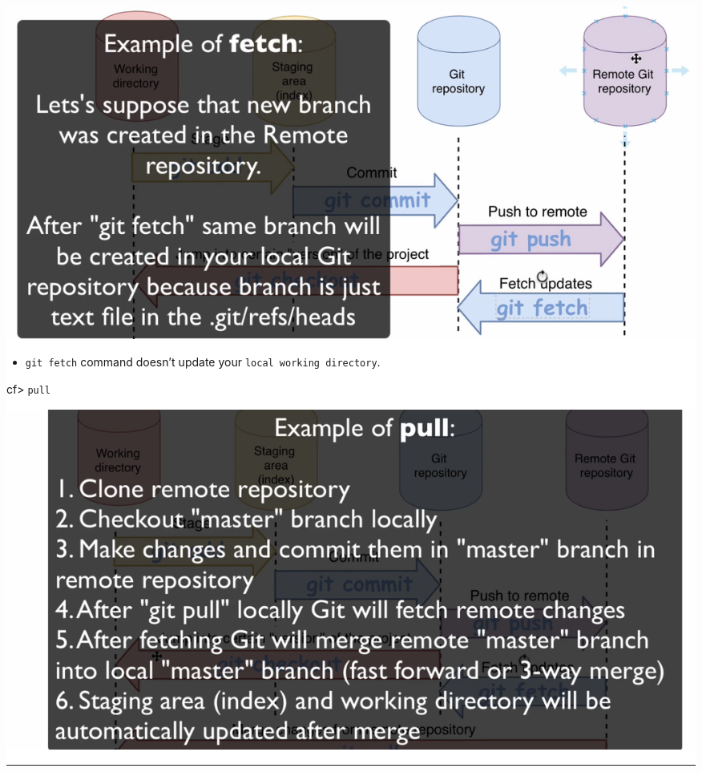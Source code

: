 ![image-20240610132526428](images/image-20240610132526428.png)

- `git fetch` command doesn’t update your `local working directory`. 

cf> `pull`

![image-20240610132932893](images/image-20240610132932893.png)



---
